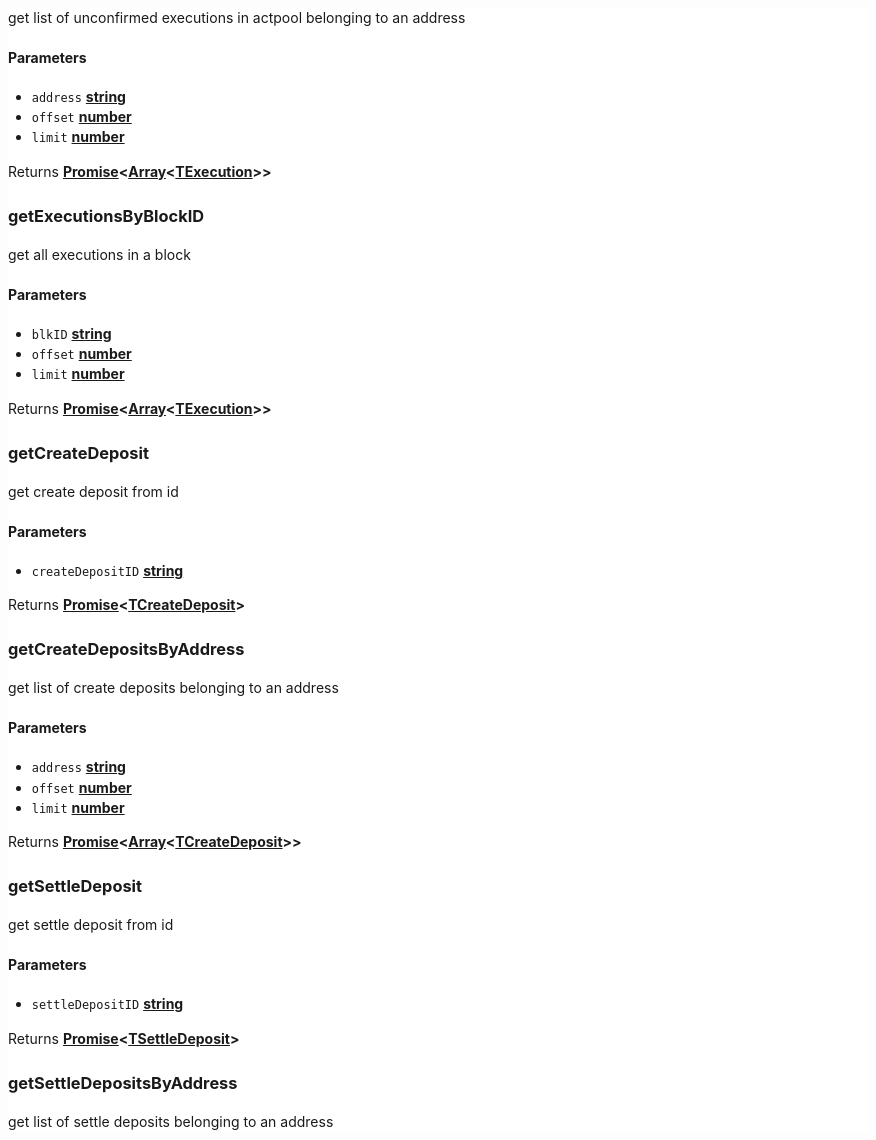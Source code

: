 get list of unconfirmed executions in actpool belonging to an address

#### Parameters

-   `address` **[string][210]**
-   `offset` **[number][211]**
-   `limit` **[number][211]**

Returns **[Promise][215]&lt;[Array][227]&lt;[TExecution][223]>>**

### getExecutionsByBlockID

get all executions in a block

#### Parameters

-   `blkID` **[string][210]**
-   `offset` **[number][211]**
-   `limit` **[number][211]**

Returns **[Promise][215]&lt;[Array][227]&lt;[TExecution][223]>>**

### getCreateDeposit

get create deposit from id

#### Parameters

-   `createDepositID` **[string][210]**

Returns **[Promise][215]&lt;[TCreateDeposit][220]>**

### getCreateDepositsByAddress

get list of create deposits belonging to an address

#### Parameters

-   `address` **[string][210]**
-   `offset` **[number][211]**
-   `limit` **[number][211]**

Returns **[Promise][215]&lt;[Array][227]&lt;[TCreateDeposit][220]>>**

### getSettleDeposit

get settle deposit from id

#### Parameters

-   `settleDepositID` **[string][210]**

Returns **[Promise][215]&lt;[TSettleDeposit][219]>**

### getSettleDepositsByAddress

get list of settle deposits belonging to an address


[1]: #twallet
[2]: #properties
[3]: #tunsignedtransfer
[4]: #properties-1
[5]: #tunsignedexecution
[6]: #properties-2
[7]: #tcreatedeposit
[8]: #properties-3
[9]: #tcreatedeposit-1
[10]: #properties-4
[11]: #tsettledeposit
[12]: #properties-5
[13]: #tsettledeposit-1
[14]: #properties-6
[15]: #accounts
[16]: #parameters
[17]: #examples
[18]: #create
[19]: #privatekeytoaccount
[20]: #parameters-1
[21]: #add
[22]: #parameters-2
[23]: #signtransfer
[24]: #parameters-3
[25]: #signsmartcontract
[26]: #parameters-4
[27]: #signsettledeposit
[28]: #parameters-5
[29]: #signcreatedeposit
[30]: #parameters-6
[31]: #fromrau
[32]: #parameters-7
[33]: #torau
[34]: #parameters-8
[35]: #tcontractopts
[36]: #properties-7
[37]: #tmethodsopts
[38]: #properties-8
[39]: #contract
[40]: #parameters-9
[41]: #methods
[42]: #deploy
[43]: #parameters-10
[44]: #preparemethods
[45]: #parameters-11
[46]: #iotxopts
[47]: #properties-9
[48]: #iotx
[49]: #parameters-12
[50]: #sendtransfer
[51]: #parameters-13
[52]: #request
[53]: #properties-10
[54]: #response
[55]: #properties-11
[56]: #provider
[57]: #properties-12
[58]: #httpprovider
[59]: #parameters-14
[60]: #send
[61]: #parameters-15
[62]: #tcoinstatistic
[63]: #properties-13
[64]: #tblockgenerator
[65]: #properties-14
[66]: #tblock
[67]: #properties-15
[68]: #ttransfer
[69]: #properties-16
[70]: #texecution
[71]: #properties-17
[72]: #tlog
[73]: #properties-18
[74]: #treceipt
[75]: #properties-19
[76]: #tvote
[77]: #properties-20
[78]: #taddressdetails
[79]: #properties-21
[80]: #tcandidate
[81]: #properties-22
[82]: #tcandidatemetrics
[83]: #properties-23
[84]: #tconsensusmetrics
[85]: #properties-24
[86]: #tsendtransferrequest
[87]: #properties-25
[88]: #tsendtransferresponse
[89]: #properties-26
[90]: #tsendvoterequest
[91]: #properties-27
[92]: #tsendvoteresponse
[93]: #properties-28
[94]: #tputsubchainblockmerkelroot
[95]: #properties-29
[96]: #tputsubchainblockrequest
[97]: #properties-30
[98]: #tputsubchainblockresponse
[99]: #properties-31
[100]: #tsendactionrequest
[101]: #properties-32
[102]: #tsendactionresponse
[103]: #properties-33
[104]: #tnode
[105]: #properties-34
[106]: #tgetpeersresponse
[107]: #properties-35
[108]: #tsendsmartcontractresponse
[109]: #properties-36
[110]: #tgetblkoractresponse
[111]: #properties-37
[112]: #tcreatedepositrequest
[113]: #properties-38
[114]: #tcreatedepositresponse
[115]: #properties-39
[116]: #tdeposit
[117]: #properties-40
[118]: #tsettledepositrequest
[119]: #properties-41
[120]: #tsettledepositresponse
[121]: #properties-42
[122]: #rpcmethods
[123]: #parameters-16
[124]: #examples-1
[125]: #getblockchainheight
[126]: #getaddressbalance
[127]: #parameters-17
[128]: #getaddressdetails
[129]: #parameters-18
[130]: #getlasttransfersbyrange
[131]: #parameters-19
[132]: #gettransferbyid
[133]: #parameters-20
[134]: #gettransfersbyaddress
[135]: #parameters-21
[136]: #getunconfirmedtransfersbyaddress
[137]: #parameters-22
[138]: #gettransfersbyblockid
[139]: #parameters-23
[140]: #getlastvotesbyrange
[141]: #parameters-24
[142]: #getvotebyid
[143]: #parameters-25
[144]: #getvotesbyaddress
[145]: #parameters-26
[146]: #getunconfirmedvotesbyaddress
[147]: #parameters-27
[148]: #getvotesbyblockid
[149]: #parameters-28
[150]: #getlastexecutionsbyrange
[151]: #parameters-29
[152]: #getexecutionbyid
[153]: #parameters-30
[154]: #getexecutionsbyaddress
[155]: #parameters-31
[156]: #getunconfirmedexecutionsbyaddress
[157]: #parameters-32
[158]: #getexecutionsbyblockid
[159]: #parameters-33
[160]: #getcreatedeposit
[161]: #parameters-34
[162]: #getcreatedepositsbyaddress
[163]: #parameters-35
[164]: #getsettledeposit
[165]: #parameters-36
[166]: #getsettledepositsbyaddress
[167]: #parameters-37
[168]: #getlastblocksbyrange
[169]: #parameters-38
[170]: #getblockbyid
[171]: #parameters-39
[172]: #getcoinstatistic
[173]: #getconsensusmetrics
[174]: #getcandidatemetrics
[175]: #getcandidatemetricsbyheight
[176]: #parameters-40
[177]: #sendtransfer-1
[178]: #parameters-41
[179]: #sendvote
[180]: #parameters-42
[181]: #sendsmartcontract
[182]: #parameters-43
[183]: #putsubchainblock
[184]: #parameters-44
[185]: #sendaction
[186]: #parameters-45
[187]: #getpeers
[188]: #getreceiptbyactionid
[189]: #parameters-46
[190]: #getreceiptbyexecutionid
[191]: #parameters-47
[192]: #readexecutionstate
[193]: #parameters-48
[194]: #getblockoractionbyhash
[195]: #parameters-49
[196]: #createdeposit
[197]: #parameters-50
[198]: #getdeposits
[199]: #parameters-51
[200]: #settledeposit
[201]: #parameters-52
[202]: #suggestgasprice
[203]: #estimategasfortransfer
[204]: #parameters-53
[205]: #estimategasforvote
[206]: #estimategasforsmartcontract
[207]: #parameters-54
[208]: #getstateroothash
[209]: #parameters-55
[210]: https://developer.mozilla.org/docs/Web/JavaScript/Reference/Global_Objects/String
[211]: https://developer.mozilla.org/docs/Web/JavaScript/Reference/Global_Objects/Number
[212]: https://developer.mozilla.org/docs/Web/JavaScript/Reference/Global_Objects/Boolean
[213]: #rpcmethods
[214]: #provider
[215]: https://developer.mozilla.org/docs/Web/JavaScript/Reference/Global_Objects/Promise
[216]: #twallet
[217]: #tunsignedtransfer
[218]: #tunsignedexecution
[219]: #tsettledeposit
[220]: #tcreatedeposit
[221]: #accounts
[222]: #tcontractopts
[223]: #texecution
[224]: #tmethodsopts
[225]: #iotxopts
[226]: #ttransfer
[227]: https://developer.mozilla.org/docs/Web/JavaScript/Reference/Global_Objects/Array
[228]: #request
[229]: #response
[230]: #tblockgenerator
[231]: #tlog
[232]: #tcandidate
[233]: #tputsubchainblockmerkelroot
[234]: #tnode
[235]: #tblock
[236]: #tvote
[237]: #taddressdetails
[238]: #tcoinstatistic
[239]: #tconsensusmetrics
[240]: #tcandidatemetrics
[241]: #tsendtransferrequest
[242]: #tsendtransferresponse
[243]: #tsendvoterequest
[244]: #tsendvoteresponse
[245]: #tsendsmartcontractresponse
[246]: #tputsubchainblockrequest
[247]: #tputsubchainblockresponse
[248]: #tsendactionrequest
[249]: #tsendactionresponse
[250]: #tgetpeersresponse
[251]: #treceipt
[252]: #tgetblkoractresponse
[253]: #tcreatedepositrequest
[254]: #tcreatedepositresponse
[255]: #tdeposit
[256]: #tsettledepositrequest
[257]: #tsettledepositresponse